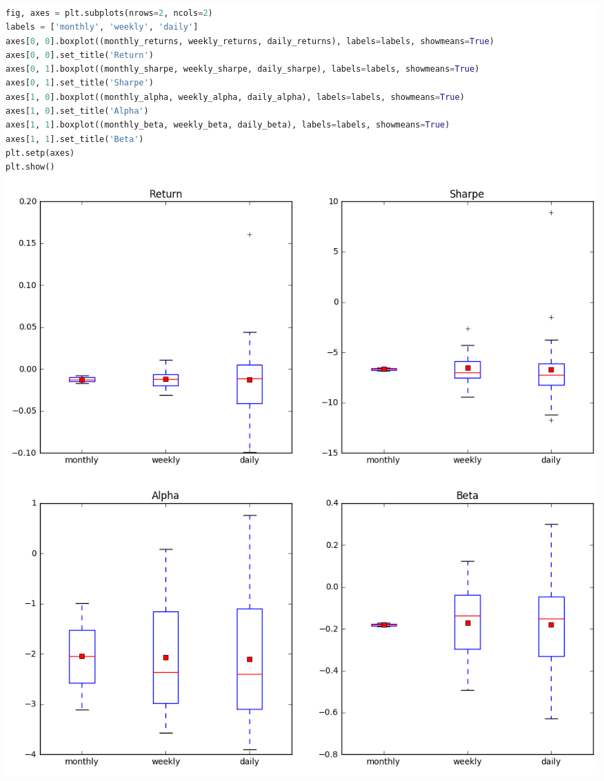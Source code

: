 

```python
fig, axes = plt.subplots(nrows=2, ncols=2)
labels = ['monthly', 'weekly', 'daily']
axes[0, 0].boxplot((monthly_returns, weekly_returns, daily_returns), labels=labels, showmeans=True)
axes[0, 0].set_title('Return')
axes[0, 1].boxplot((monthly_sharpe, weekly_sharpe, daily_sharpe), labels=labels, showmeans=True)
axes[0, 1].set_title('Sharpe')
axes[1, 0].boxplot((monthly_alpha, weekly_alpha, daily_alpha), labels=labels, showmeans=True)
axes[1, 0].set_title('Alpha')
axes[1, 1].boxplot((monthly_beta, weekly_beta, daily_beta), labels=labels, showmeans=True)
axes[1, 1].set_title('Beta')
plt.setp(axes)
plt.show()
```





![png](pics/output_21_1.png)
